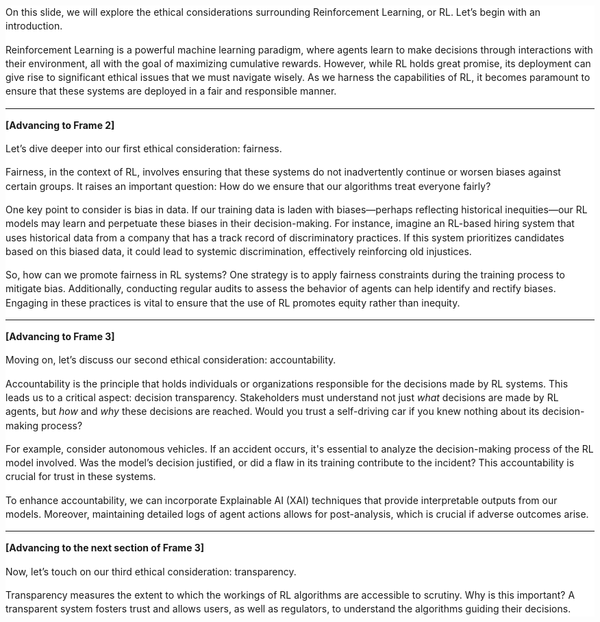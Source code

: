 On this slide, we will explore the ethical considerations surrounding Reinforcement Learning, or RL. Let’s begin with an introduction.

Reinforcement Learning is a powerful machine learning paradigm, where agents learn to make decisions through interactions with their environment, all with the goal of maximizing cumulative rewards. However, while RL holds great promise, its deployment can give rise to significant ethical issues that we must navigate wisely. As we harness the capabilities of RL, it becomes paramount to ensure that these systems are deployed in a fair and responsible manner.

---

**[Advancing to Frame 2]**

Let’s dive deeper into our first ethical consideration: fairness. 

Fairness, in the context of RL, involves ensuring that these systems do not inadvertently continue or worsen biases against certain groups. It raises an important question: How do we ensure that our algorithms treat everyone fairly? 

One key point to consider is bias in data. If our training data is laden with biases—perhaps reflecting historical inequities—our RL models may learn and perpetuate these biases in their decision-making. For instance, imagine an RL-based hiring system that uses historical data from a company that has a track record of discriminatory practices. If this system prioritizes candidates based on this biased data, it could lead to systemic discrimination, effectively reinforcing old injustices.

So, how can we promote fairness in RL systems? One strategy is to apply fairness constraints during the training process to mitigate bias. Additionally, conducting regular audits to assess the behavior of agents can help identify and rectify biases. Engaging in these practices is vital to ensure that the use of RL promotes equity rather than inequity.

---

**[Advancing to Frame 3]**

Moving on, let’s discuss our second ethical consideration: accountability. 

Accountability is the principle that holds individuals or organizations responsible for the decisions made by RL systems. This leads us to a critical aspect: decision transparency. Stakeholders must understand not just *what* decisions are made by RL agents, but *how* and *why* these decisions are reached. Would you trust a self-driving car if you knew nothing about its decision-making process?

For example, consider autonomous vehicles. If an accident occurs, it's essential to analyze the decision-making process of the RL model involved. Was the model’s decision justified, or did a flaw in its training contribute to the incident? This accountability is crucial for trust in these systems.

To enhance accountability, we can incorporate Explainable AI (XAI) techniques that provide interpretable outputs from our models. Moreover, maintaining detailed logs of agent actions allows for post-analysis, which is crucial if adverse outcomes arise.

---

**[Advancing to the next section of Frame 3]**

Now, let’s touch on our third ethical consideration: transparency. 

Transparency measures the extent to which the workings of RL algorithms are accessible to scrutiny. Why is this important? A transparent system fosters trust and allows users, as well as regulators, to understand the algorithms guiding their decisions.

